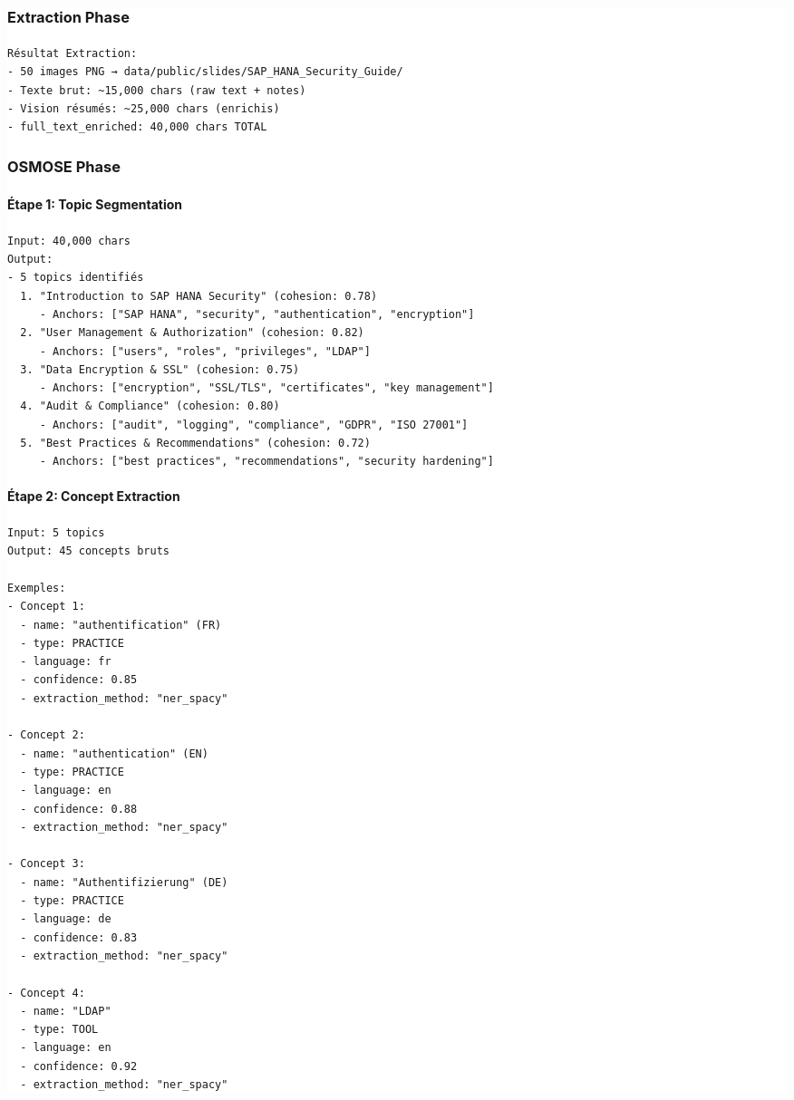 ### Extraction Phase

```
Résultat Extraction:
- 50 images PNG → data/public/slides/SAP_HANA_Security_Guide/
- Texte brut: ~15,000 chars (raw text + notes)
- Vision résumés: ~25,000 chars (enrichis)
- full_text_enriched: 40,000 chars TOTAL
```

### OSMOSE Phase

#### Étape 1: Topic Segmentation

```
Input: 40,000 chars
Output:
- 5 topics identifiés
  1. "Introduction to SAP HANA Security" (cohesion: 0.78)
     - Anchors: ["SAP HANA", "security", "authentication", "encryption"]
  2. "User Management & Authorization" (cohesion: 0.82)
     - Anchors: ["users", "roles", "privileges", "LDAP"]
  3. "Data Encryption & SSL" (cohesion: 0.75)
     - Anchors: ["encryption", "SSL/TLS", "certificates", "key management"]
  4. "Audit & Compliance" (cohesion: 0.80)
     - Anchors: ["audit", "logging", "compliance", "GDPR", "ISO 27001"]
  5. "Best Practices & Recommendations" (cohesion: 0.72)
     - Anchors: ["best practices", "recommendations", "security hardening"]
```

#### Étape 2: Concept Extraction

```
Input: 5 topics
Output: 45 concepts bruts

Exemples:
- Concept 1:
  - name: "authentification" (FR)
  - type: PRACTICE
  - language: fr
  - confidence: 0.85
  - extraction_method: "ner_spacy"

- Concept 2:
  - name: "authentication" (EN)
  - type: PRACTICE
  - language: en
  - confidence: 0.88
  - extraction_method: "ner_spacy"

- Concept 3:
  - name: "Authentifizierung" (DE)
  - type: PRACTICE
  - language: de
  - confidence: 0.83
  - extraction_method: "ner_spacy"

- Concept 4:
  - name: "LDAP"
  - type: TOOL
  - language: en
  - confidence: 0.92
  - extraction_method: "ner_spacy"

```